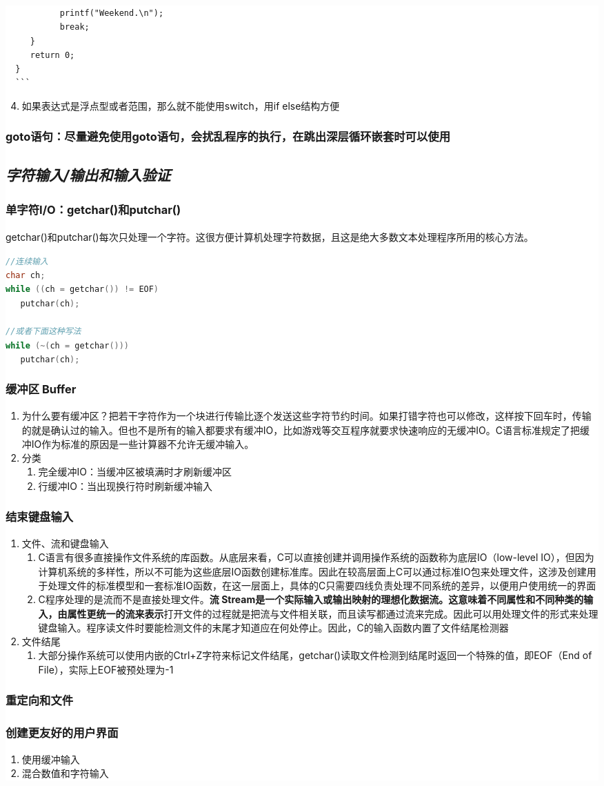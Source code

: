               printf("Weekend.\n");
               break;
         }
         return 0;
      }
      ```

   4. 如果表达式是浮点型或者范围，那么就不能使用switch，用if else结构方便

### goto语句：尽量避免使用goto语句，会扰乱程序的执行，在跳出深层循环嵌套时可以使用

## *字符输入/输出和输入验证*

### 单字符I/O：getchar()和putchar()

getchar()和putchar()每次只处理一个字符。这很方便计算机处理字符数据，且这是绝大多数文本处理程序所用的核心方法。

```c
//连续输入
char ch;
while ((ch = getchar()) != EOF)
   putchar(ch);

//或者下面这种写法
while (~(ch = getchar()))
   putchar(ch);
```

### 缓冲区 Buffer

   1. 为什么要有缓冲区？把若干字符作为一个块进行传输比逐个发送这些字符节约时间。如果打错字符也可以修改，这样按下回车时，传输的就是确认过的输入。但也不是所有的输入都要求有缓冲IO，比如游戏等交互程序就要求快速响应的无缓冲IO。C语言标准规定了把缓冲IO作为标准的原因是一些计算器不允许无缓冲输入。
   2. 分类
      1. 完全缓冲IO：当缓冲区被填满时才刷新缓冲区
      2. 行缓冲IO：当出现换行符时刷新缓冲输入

### 结束键盘输入

   1. 文件、流和键盘输入
      1. C语言有很多直接操作文件系统的库函数。从底层来看，C可以直接创建并调用操作系统的函数称为底层IO（low-level IO），但因为计算机系统的多样性，所以不可能为这些底层IO函数创建标准库。因此在较高层面上C可以通过标准IO包来处理文件，这涉及创建用于处理文件的标准模型和一套标准IO函数，在这一层面上，具体的C只需要四线负责处理不同系统的差异，以便用户使用统一的界面
      2. C程序处理的是流而不是直接处理文件。**流 Stream是一个实际输入或输出映射的理想化数据流。这意味着不同属性和不同种类的输入，由属性更统一的流来表示**打开文件的过程就是把流与文件相关联，而且读写都通过流来完成。因此可以用处理文件的形式来处理键盘输入。程序读文件时要能检测文件的末尾才知道应在何处停止。因此，C的输入函数内置了文件结尾检测器
   2. 文件结尾
      1. 大部分操作系统可以使用内嵌的Ctrl+Z字符来标记文件结尾，getchar()读取文件检测到结尾时返回一个特殊的值，即EOF（End of File），实际上EOF被预处理为-1

### 重定向和文件

### 创建更友好的用户界面

   1. 使用缓冲输入
   2. 混合数值和字符输入
